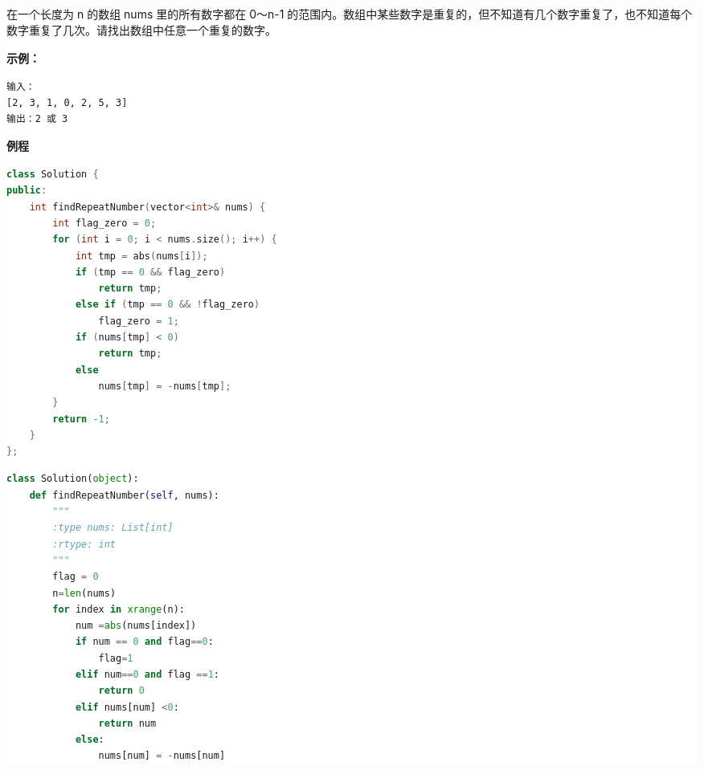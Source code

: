 在一个长度为 n 的数组 nums 里的所有数字都在 0～n-1 的范围内。数组中某些数字是重复的，但不知道有几个数字重复了，也不知道每个数字重复了几次。请找出数组中任意一个重复的数字。

**示例：**

```
输入：
[2, 3, 1, 0, 2, 5, 3]
输出：2 或 3 
```

**例程**

```c++
class Solution {
public:
    int findRepeatNumber(vector<int>& nums) {
        int flag_zero = 0;
		for (int i = 0; i < nums.size(); i++) {
			int tmp = abs(nums[i]);
			if (tmp == 0 && flag_zero)
				return tmp;
			else if (tmp == 0 && !flag_zero)
				flag_zero = 1;
			if (nums[tmp] < 0)
				return tmp;
			else
				nums[tmp] = -nums[tmp];
		}
		return -1;
    }
};
```

```python
class Solution(object):
    def findRepeatNumber(self, nums):
        """
        :type nums: List[int]
        :rtype: int
        """
        flag = 0
        n=len(nums)
        for index in xrange(n):
            num =abs(nums[index])
            if num == 0 and flag==0:
                flag=1
            elif num==0 and flag ==1:
                return 0
            elif nums[num] <0:
                return num
            else:
                nums[num] = -nums[num]
```

